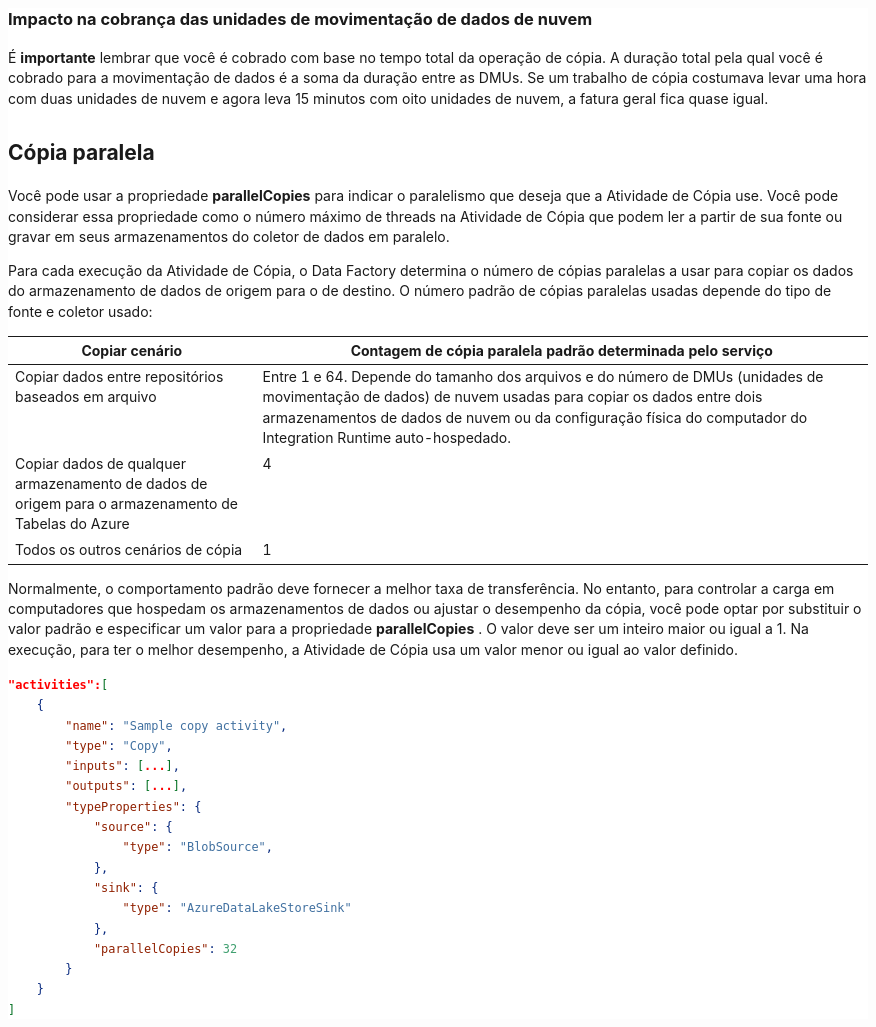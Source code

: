 
### <a name="cloud-data-movement-units-billing-impact"></a>Impacto na cobrança das unidades de movimentação de dados de nuvem

É **importante** lembrar que você é cobrado com base no tempo total da operação de cópia. A duração total pela qual você é cobrado para a movimentação de dados é a soma da duração entre as DMUs. Se um trabalho de cópia costumava levar uma hora com duas unidades de nuvem e agora leva 15 minutos com oito unidades de nuvem, a fatura geral fica quase igual.

## <a name="parallel-copy"></a>Cópia paralela

Você pode usar a propriedade **parallelCopies** para indicar o paralelismo que deseja que a Atividade de Cópia use. Você pode considerar essa propriedade como o número máximo de threads na Atividade de Cópia que podem ler a partir de sua fonte ou gravar em seus armazenamentos do coletor de dados em paralelo.

Para cada execução da Atividade de Cópia, o Data Factory determina o número de cópias paralelas a usar para copiar os dados do armazenamento de dados de origem para o de destino. O número padrão de cópias paralelas usadas depende do tipo de fonte e coletor usado:

| Copiar cenário | Contagem de cópia paralela padrão determinada pelo serviço |
| --- | --- |
| Copiar dados entre repositórios baseados em arquivo |Entre 1 e 64. Depende do tamanho dos arquivos e do número de DMUs (unidades de movimentação de dados) de nuvem usadas para copiar os dados entre dois armazenamentos de dados de nuvem ou da configuração física do computador do Integration Runtime auto-hospedado. |
| Copiar dados de qualquer armazenamento de dados de origem para o armazenamento de Tabelas do Azure |4 |
| Todos os outros cenários de cópia |1 |

Normalmente, o comportamento padrão deve fornecer a melhor taxa de transferência. No entanto, para controlar a carga em computadores que hospedam os armazenamentos de dados ou ajustar o desempenho da cópia, você pode optar por substituir o valor padrão e especificar um valor para a propriedade **parallelCopies** . O valor deve ser um inteiro maior ou igual a 1. Na execução, para ter o melhor desempenho, a Atividade de Cópia usa um valor menor ou igual ao valor definido.

```json
"activities":[
    {
        "name": "Sample copy activity",
        "type": "Copy",
        "inputs": [...],
        "outputs": [...],
        "typeProperties": {
            "source": {
                "type": "BlobSource",
            },
            "sink": {
                "type": "AzureDataLakeStoreSink"
            },
            "parallelCopies": 32
        }
    }
]
```
